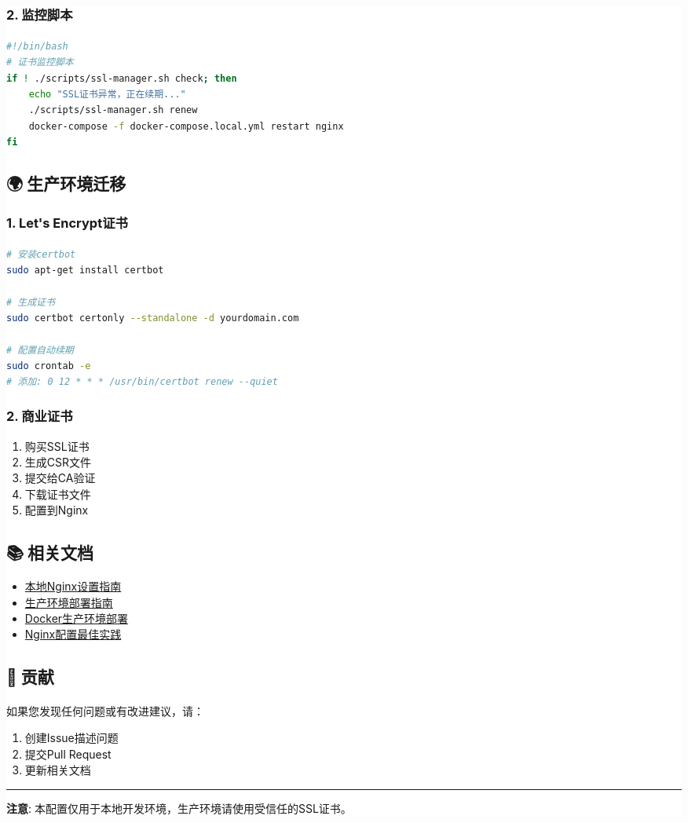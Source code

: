 ### 2. 监控脚本

```bash
#!/bin/bash
# 证书监控脚本
if ! ./scripts/ssl-manager.sh check; then
    echo "SSL证书异常，正在续期..."
    ./scripts/ssl-manager.sh renew
    docker-compose -f docker-compose.local.yml restart nginx
fi
```

## 🌍 生产环境迁移

### 1. Let's Encrypt证书

```bash
# 安装certbot
sudo apt-get install certbot

# 生成证书
sudo certbot certonly --standalone -d yourdomain.com

# 配置自动续期
sudo crontab -e
# 添加: 0 12 * * * /usr/bin/certbot renew --quiet
```

### 2. 商业证书

1. 购买SSL证书
2. 生成CSR文件
3. 提交给CA验证
4. 下载证书文件
5. 配置到Nginx

## 📚 相关文档

- [本地Nginx设置指南](LOCAL_NGINX_SETUP.md)
- [生产环境部署指南](PRODUCTION_DEPLOYMENT.md)
- [Docker生产环境部署](DOCKER_PRODUCTION_DEPLOYMENT.md)
- [Nginx配置最佳实践](NGINX_BEST_PRACTICES.md)

## 🤝 贡献

如果您发现任何问题或有改进建议，请：

1. 创建Issue描述问题
2. 提交Pull Request
3. 更新相关文档

---

**注意**: 本配置仅用于本地开发环境，生产环境请使用受信任的SSL证书。

